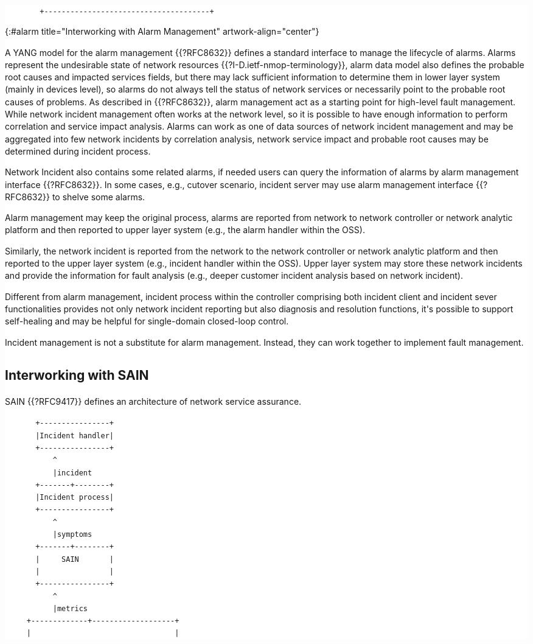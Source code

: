 ~~~~
        +--------------------------------------+
~~~~
{:#alarm title="Interworking with Alarm Management" artwork-align="center"}

A YANG model for the alarm management {{?RFC8632}} defines a standard
interface to manage the lifecycle of alarms.  Alarms represent the
undesirable state of network resources {{?I-D.ietf-nmop-terminology}},
alarm data model also defines the probable root causes and impacted services fields,
but there may lack sufficient information to determine them in lower layer
system (mainly in devices level), so alarms do not always tell the status of
network services or necessarily point to the probable root causes of problems.
As described in {{?RFC8632}}, alarm management act as a starting point
for high-level fault management. While network incident management often
works at the network level, so it is possible to have enough information
to perform correlation and service impact analysis.  Alarms can work as
one of data sources of network incident management and may be aggregated
into few network incidents by correlation analysis, network service
impact and probable root causes may be determined during incident process.

Network Incident also contains some related alarms, if needed users can query
the information of alarms by alarm management interface {{?RFC8632}}.
In some cases, e.g., cutover scenario, incident server may use alarm
management interface {{?RFC8632}} to shelve some alarms.

Alarm management may keep the original process, alarms are reported
from network to network controller or network analytic platform and
then reported to upper layer system (e.g., the alarm handler within
the OSS).

Similarly, the network incident is reported from the network to the network
controller or network analytic platform and then reported to the upper layer
system (e.g., incident handler within the OSS). Upper layer system may store
these network incidents and provide the information for fault analysis (e.g.,
deeper customer incident analysis based on network incident).

Different from alarm management, incident process within the controller comprising
both incident client and incident sever functionalities provides not only network
incident reporting but also diagnosis and resolution functions, it's possible to
support self-healing and may be helpful for single-domain closed-loop control.

Incident management is not a substitute for alarm management.
Instead, they can work together to implement fault management.

## Interworking with SAIN

SAIN {{?RFC9417}} defines an architecture of network service assurance.

~~~~
	   +----------------+
	   |Incident handler|
	   +----------------+
		   ^
		   |incident
	   +-------+--------+
	   |Incident process|
	   +----------------+
		   ^
		   |symptoms
	   +-------+--------+
	   |     SAIN       |
	   |                |
	   +----------------+
		   ^
		   |metrics
     +-------------+-------------------+
     |                                 |
~~~~